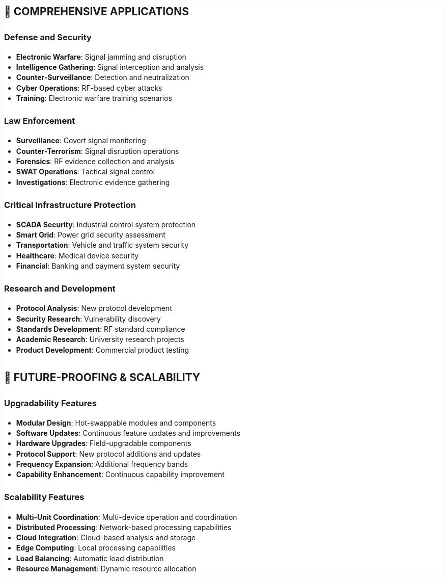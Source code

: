 ## 🎯 **COMPREHENSIVE APPLICATIONS**

### **Defense and Security**
- **Electronic Warfare**: Signal jamming and disruption
- **Intelligence Gathering**: Signal interception and analysis
- **Counter-Surveillance**: Detection and neutralization
- **Cyber Operations**: RF-based cyber attacks
- **Training**: Electronic warfare training scenarios

### **Law Enforcement**
- **Surveillance**: Covert signal monitoring
- **Counter-Terrorism**: Signal disruption operations
- **Forensics**: RF evidence collection and analysis
- **SWAT Operations**: Tactical signal control
- **Investigations**: Electronic evidence gathering

### **Critical Infrastructure Protection**
- **SCADA Security**: Industrial control system protection
- **Smart Grid**: Power grid security assessment
- **Transportation**: Vehicle and traffic system security
- **Healthcare**: Medical device security
- **Financial**: Banking and payment system security

### **Research and Development**
- **Protocol Analysis**: New protocol development
- **Security Research**: Vulnerability discovery
- **Standards Development**: RF standard compliance
- **Academic Research**: University research projects
- **Product Development**: Commercial product testing

## 🔮 **FUTURE-PROOFING & SCALABILITY**

### **Upgradability Features**
- **Modular Design**: Hot-swappable modules and components
- **Software Updates**: Continuous feature updates and improvements
- **Hardware Upgrades**: Field-upgradable components
- **Protocol Support**: New protocol additions and updates
- **Frequency Expansion**: Additional frequency bands
- **Capability Enhancement**: Continuous capability improvement

### **Scalability Features**
- **Multi-Unit Coordination**: Multi-device operation and coordination
- **Distributed Processing**: Network-based processing capabilities
- **Cloud Integration**: Cloud-based analysis and storage
- **Edge Computing**: Local processing capabilities
- **Load Balancing**: Automatic load distribution
- **Resource Management**: Dynamic resource allocation
